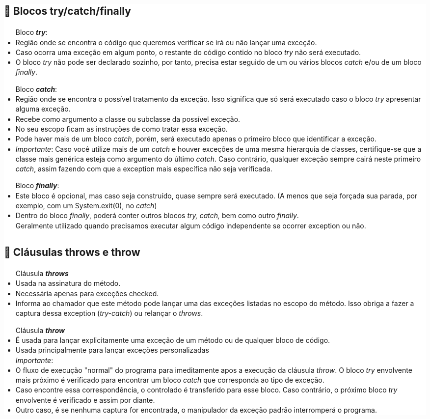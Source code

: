 <h2>🔸 Blocos try/catch/finally</h2>
<ul>
    Bloco <strong><em>try</em></strong>:
    <li>Região onde se encontra o código que queremos verificar se irá ou não lançar uma exceção.</li>
    <li>Caso ocorra uma exceção em algum ponto, o restante do código contido no bloco <em>try</em> não será executado.</li>
    <li>O bloco <em>try</em> não pode ser declarado sozinho, por tanto, precisa estar seguido de um ou vários blocos <em>catch</em> e/ou de um bloco <em>finally</em>.</li>
</ul>
<ul>
    Bloco <strong><em>catch</em></strong>:
    <li>Região onde se encontra o possível tratamento da exceção. Isso significa que só será executado caso o bloco <em>try</em> apresentar alguma exceção.</li>
    <li>Recebe como argumento a classe ou subclasse da possível exceção.</li>
    <li>No seu escopo ficam as instruções de como tratar essa exceção.</li>
    <li>Pode haver mais de um bloco <em>catch</em>, porém, será executado apenas o primeiro bloco que identificar a exceção.</li>
    <li><em>Importante</em>: Caso você utilize mais de um <em>catch</em> e houver exceções de uma mesma hierarquia de classes, certifique-se que a classe mais genérica esteja como argumento do último <em>catch</em>. Caso contrário, qualquer exceção sempre cairá neste primeiro <em>catch</em>, assim fazendo com que a exception mais específica não seja verificada.</li>
</ul>
<ul>
    Bloco <strong><em>finally</em></strong>:
    <li>Este bloco é opcional, mas caso seja construído, quase sempre será executado. (A menos que seja forçada sua parada, por exemplo, com um System.exit(0), no <em>catch</em>)</li>
    <li>Dentro do bloco <em>finally</em>, poderá conter outros blocos <em>try, catch,</em> bem como outro <em>finally</em>.</li>
    </li>Geralmente utilizado quando precisamos executar algum código independente se ocorrer exception ou não.</li>
</ul>

<h2>🔸 Cláusulas throws e throw</h2>
<ul>
    Cláusula <strong><em>throws</em></strong>
    <li>Usada na assinatura do método.</li>
    <li>Necessária apenas para exceções checked. </li>
    <li>Informa ao chamador que este método pode lançar uma das exceções listadas no escopo do método. Isso obriga a fazer a captura dessa exception (<em>try-catch</em>) ou relançar o <em>throws</em>. </li>
</ul>
<ul>
    Cláusula <strong><em>throw</em></strong>
    <li>É usada para lançar explicitamente uma exceção de um método ou de qualquer bloco de código.</li>
    <li>Usada principalmente para lançar exceções personalizadas</li>
    <em>Importante</em>:    
    <li>O fluxo de execução "normal" do programa para imeditamente apos a execução da cláusula <em>throw</em>. O bloco <em>try</em> envolvente mais próximo é verificado para encontrar um bloco <em>catch</em> que corresponda ao tipo de exceção.</li>
    <li>Caso encontre essa correspondência, o controlado é transferido para esse bloco. Caso contrário, o próximo bloco <em>try</em> envolvente é verificado e assim por diante.</li>
    <li>Outro caso, é se nenhuma captura for encontrada, o manipulador da exceção padrão interromperá o programa.</li>
